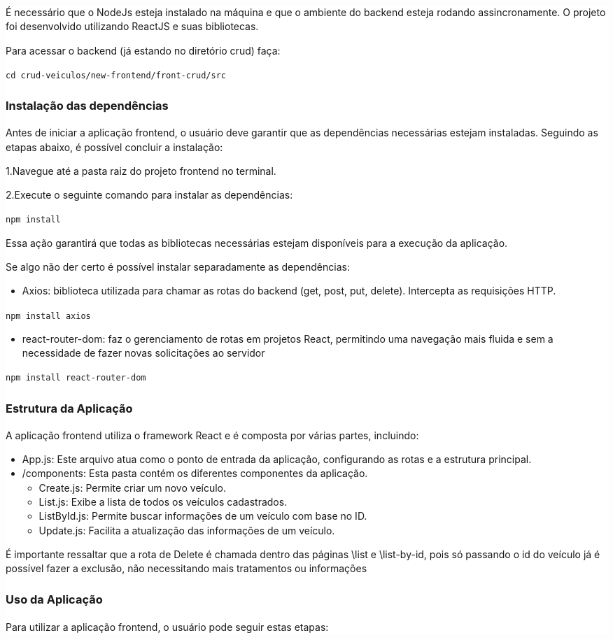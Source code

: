 É necessário que o NodeJs esteja instalado na máquina e que o ambiente do backend esteja rodando assincronamente. O projeto foi desenvolvido utilizando ReactJS e suas bibliotecas.

Para acessar o backend (já estando no diretório crud) faça:
```
cd crud-veiculos/new-frontend/front-crud/src
```

### Instalação das dependências 

Antes de iniciar a aplicação frontend, o usuário deve garantir que as dependências necessárias estejam instaladas. 
Seguindo as etapas abaixo, é possível concluir a instalação:

1.Navegue até a pasta raiz do projeto frontend no terminal.

2.Execute o seguinte comando para instalar as dependências:

```
npm install
```
Essa ação garantirá que todas as bibliotecas necessárias estejam disponíveis para a execução da aplicação.

Se algo não der certo é possível instalar separadamente as dependências:

- Axios: biblioteca utilizada para chamar as rotas do backend (get, post, put, delete). Intercepta as requisições HTTP.

```
npm install axios
```

- react-router-dom: faz o gerenciamento de rotas em projetos React,
permitindo uma navegação mais fluida e sem a necessidade de fazer novas solicitações ao servidor

```
npm install react-router-dom
```

### Estrutura da Aplicação
A aplicação frontend utiliza o framework React e é composta por várias partes, incluindo:

- App.js: Este arquivo atua como o ponto de entrada da aplicação, configurando as rotas e a estrutura principal.
- /components: Esta pasta contém os diferentes componentes da aplicação.
  - Create.js: Permite criar um novo veículo.
  - List.js: Exibe a lista de todos os veículos cadastrados.
  - ListById.js: Permite buscar informações de um veículo com base no ID.
  - Update.js: Facilita a atualização das informações de um veículo.

É importante ressaltar que a rota de Delete é chamada dentro das páginas \list e \list-by-id, pois só passando o id do veículo já é possível fazer a exclusão, não necessitando mais tratamentos ou informações

### Uso da Aplicação
Para utilizar a aplicação frontend, o usuário pode seguir estas etapas:
